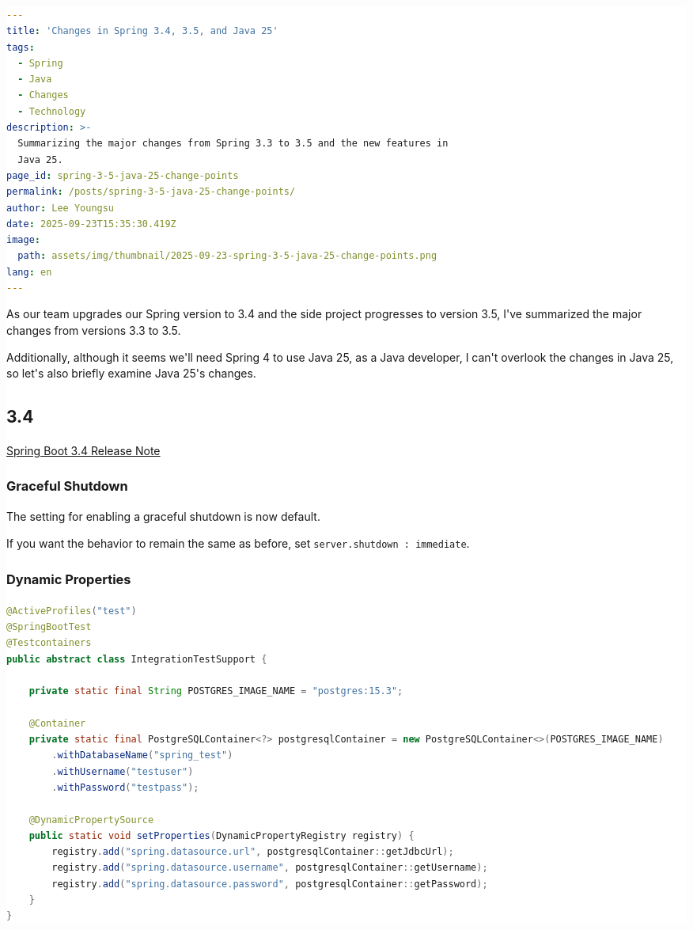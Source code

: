 ```yaml
---
title: 'Changes in Spring 3.4, 3.5, and Java 25'
tags:
  - Spring
  - Java
  - Changes
  - Technology
description: >-
  Summarizing the major changes from Spring 3.3 to 3.5 and the new features in
  Java 25.
page_id: spring-3-5-java-25-change-points
permalink: /posts/spring-3-5-java-25-change-points/
author: Lee Youngsu
date: 2025-09-23T15:35:30.419Z
image:
  path: assets/img/thumbnail/2025-09-23-spring-3-5-java-25-change-points.png
lang: en
---
```

As our team upgrades our Spring version to 3.4 and the side project progresses to version 3.5, I've summarized the major changes from versions 3.3 to 3.5.

Additionally, although it seems we'll need Spring 4 to use Java 25, as a Java developer, I can't overlook the changes in Java 25, so let's also briefly examine Java 25's changes.

## 3.4

[Spring Boot 3.4 Release Note](https://github.com/spring-projects/spring-boot/wiki/Spring-Boot-3.4-Release-Notes)

### Graceful Shutdown

The setting for enabling a graceful shutdown is now default.

If you want the behavior to remain the same as before, set `server.shutdown : immediate`.

### Dynamic Properties

```java
@ActiveProfiles("test")  
@SpringBootTest  
@Testcontainers  
public abstract class IntegrationTestSupport {  
  
    private static final String POSTGRES_IMAGE_NAME = "postgres:15.3";  
  
    @Container  
    private static final PostgreSQLContainer<?> postgresqlContainer = new PostgreSQLContainer<>(POSTGRES_IMAGE_NAME)  
        .withDatabaseName("spring_test")  
        .withUsername("testuser")  
        .withPassword("testpass");  
  
    @DynamicPropertySource  
    public static void setProperties(DynamicPropertyRegistry registry) {  
        registry.add("spring.datasource.url", postgresqlContainer::getJdbcUrl);  
        registry.add("spring.datasource.username", postgresqlContainer::getUsername);  
        registry.add("spring.datasource.password", postgresqlContainer::getPassword);  
    }  
}
```
